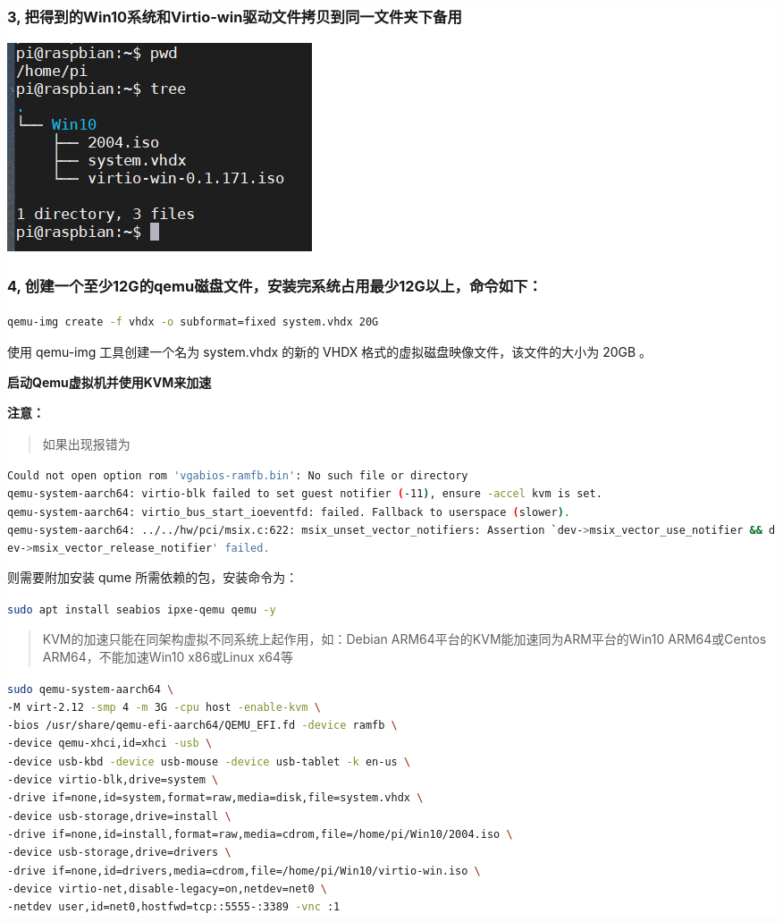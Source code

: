 ### 3,&nbsp;把得到的Win10系统和Virtio-win驱动文件拷贝到同一文件夹下备用

![备用文件层级](assets/01_install_windows/Win10-img4.png)

### 4,&nbsp;创建一个至少12G的qemu磁盘文件，安装完系统占用最少12G以上，命令如下：

```bash
qemu-img create -f vhdx -o subformat=fixed system.vhdx 20G
```

使用 qemu-img 工具创建一个名为 system.vhdx 的新的 VHDX 格式的虚拟磁盘映像文件，该文件的大小为 20GB 。

**启动Qemu虚拟机并使用KVM来加速**

**注意：**

> 如果出现报错为 

```bash 
Could not open option rom 'vgabios-ramfb.bin': No such file or directory
qemu-system-aarch64: virtio-blk failed to set guest notifier (-11), ensure -accel kvm is set.
qemu-system-aarch64: virtio_bus_start_ioeventfd: failed. Fallback to userspace (slower).
qemu-system-aarch64: ../../hw/pci/msix.c:622: msix_unset_vector_notifiers: Assertion `dev->msix_vector_use_notifier && dev->msix_vector_release_notifier' failed.
```

则需要附加安装 qume 所需依赖的包，安装命令为：

```bash
sudo apt install seabios ipxe-qemu qemu -y
```

> KVM的加速只能在同架构虚拟不同系统上起作用，如：Debian ARM64平台的KVM能加速同为ARM平台的Win10 ARM64或Centos ARM64，不能加速Win10 x86或Linux x64等

```bash
sudo qemu-system-aarch64 \
-M virt-2.12 -smp 4 -m 3G -cpu host -enable-kvm \
-bios /usr/share/qemu-efi-aarch64/QEMU_EFI.fd -device ramfb \
-device qemu-xhci,id=xhci -usb \
-device usb-kbd -device usb-mouse -device usb-tablet -k en-us \
-device virtio-blk,drive=system \
-drive if=none,id=system,format=raw,media=disk,file=system.vhdx \
-device usb-storage,drive=install \
-drive if=none,id=install,format=raw,media=cdrom,file=/home/pi/Win10/2004.iso \
-device usb-storage,drive=drivers \
-drive if=none,id=drivers,media=cdrom,file=/home/pi/Win10/virtio-win.iso \
-device virtio-net,disable-legacy=on,netdev=net0 \
-netdev user,id=net0,hostfwd=tcp::5555-:3389 -vnc :1 
```
